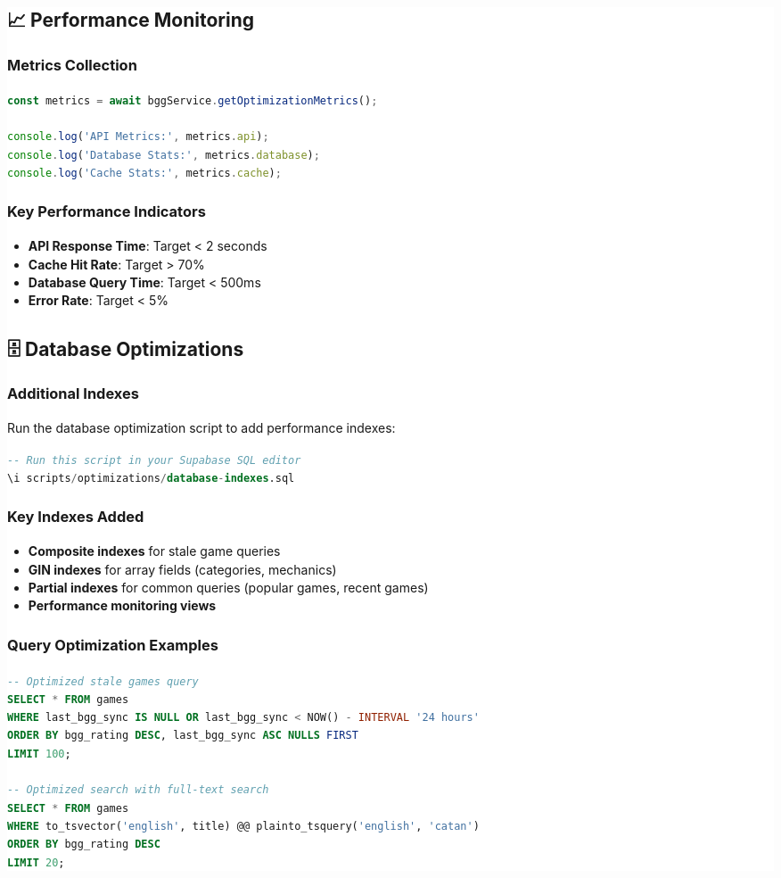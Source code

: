 ## 📈 Performance Monitoring

### Metrics Collection

```typescript
const metrics = await bggService.getOptimizationMetrics();

console.log('API Metrics:', metrics.api);
console.log('Database Stats:', metrics.database);
console.log('Cache Stats:', metrics.cache);
```

### Key Performance Indicators

- **API Response Time**: Target < 2 seconds
- **Cache Hit Rate**: Target > 70%
- **Database Query Time**: Target < 500ms
- **Error Rate**: Target < 5%

## 🗄️ Database Optimizations

### Additional Indexes

Run the database optimization script to add performance indexes:

```sql
-- Run this script in your Supabase SQL editor
\i scripts/optimizations/database-indexes.sql
```

### Key Indexes Added

- **Composite indexes** for stale game queries
- **GIN indexes** for array fields (categories, mechanics)
- **Partial indexes** for common queries (popular games, recent games)
- **Performance monitoring views**

### Query Optimization Examples

```sql
-- Optimized stale games query
SELECT * FROM games
WHERE last_bgg_sync IS NULL OR last_bgg_sync < NOW() - INTERVAL '24 hours'
ORDER BY bgg_rating DESC, last_bgg_sync ASC NULLS FIRST
LIMIT 100;

-- Optimized search with full-text search
SELECT * FROM games
WHERE to_tsvector('english', title) @@ plainto_tsquery('english', 'catan')
ORDER BY bgg_rating DESC
LIMIT 20;
```
